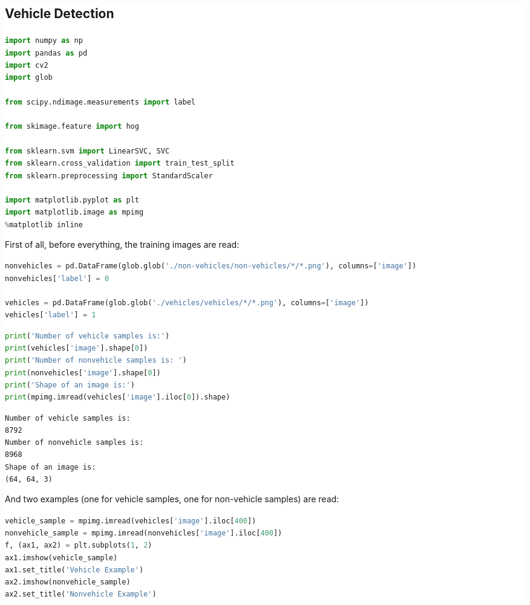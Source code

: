 
## Vehicle Detection


```python
import numpy as np
import pandas as pd
import cv2
import glob

from scipy.ndimage.measurements import label

from skimage.feature import hog

from sklearn.svm import LinearSVC, SVC
from sklearn.cross_validation import train_test_split
from sklearn.preprocessing import StandardScaler

import matplotlib.pyplot as plt
import matplotlib.image as mpimg
%matplotlib inline
```

First of all, before everything, the training images are read:


```python
nonvehicles = pd.DataFrame(glob.glob('./non-vehicles/non-vehicles/*/*.png'), columns=['image'])
nonvehicles['label'] = 0

vehicles = pd.DataFrame(glob.glob('./vehicles/vehicles/*/*.png'), columns=['image'])
vehicles['label'] = 1
```


```python
print('Number of vehicle samples is:')
print(vehicles['image'].shape[0])
print('Number of nonvehicle samples is: ')
print(nonvehicles['image'].shape[0])
print('Shape of an image is:')
print(mpimg.imread(vehicles['image'].iloc[0]).shape)
```

    Number of vehicle samples is:
    8792
    Number of nonvehicle samples is: 
    8968
    Shape of an image is:
    (64, 64, 3)


And two examples (one for vehicle samples, one for non-vehicle samples) are read:


```python
vehicle_sample = mpimg.imread(vehicles['image'].iloc[400])
nonvehicle_sample = mpimg.imread(nonvehicles['image'].iloc[400])
f, (ax1, ax2) = plt.subplots(1, 2)
ax1.imshow(vehicle_sample)
ax1.set_title('Vehicle Example')
ax2.imshow(nonvehicle_sample)
ax2.set_title('Nonvehicle Example')
```
